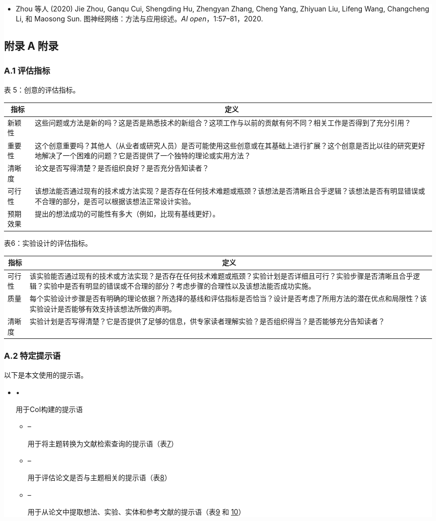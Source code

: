 +   Zhou 等人 (2020) Jie Zhou, Ganqu Cui, Shengding Hu, Zhengyan Zhang, Cheng Yang, Zhiyuan Liu, Lifeng Wang, Changcheng Li, 和 Maosong Sun. 图神经网络：方法与应用综述。*AI open*，1:57–81，2020.

## 附录 A 附录

### A.1 评估指标

表 5：创意的评估指标。

| 指标 | 定义 |
| --- | --- |
| 新颖性 | 这些问题或方法是新的吗？这是否是熟悉技术的新组合？这项工作与以前的贡献有何不同？相关工作是否得到了充分引用？ |
| 重要性 | 这个创意重要吗？其他人（从业者或研究人员）是否可能使用这些创意或在其基础上进行扩展？这个创意是否比以往的研究更好地解决了一个困难的问题？它是否提供了一个独特的理论或实用方法？ |
| 清晰度 | 论文是否写得清楚？是否组织良好？是否充分告知读者？ |
| 可行性 | 该想法能否通过现有的技术或方法实现？是否存在任何技术难题或瓶颈？该想法是否清晰且合乎逻辑？该想法是否有明显错误或不合理的部分，是否可以根据该想法正常设计实验。 |
| 预期效果 | 提出的想法成功的可能性有多大（例如，比现有基线更好）。 |

表6：实验设计的评估指标。

| 指标 | 定义 |
| --- | --- |
| 可行性 | 该实验能否通过现有的技术或方法实现？是否存在任何技术难题或瓶颈？实验计划是否详细且可行？实验步骤是否清晰且合乎逻辑？实验中是否有明显的错误或不合理的部分？考虑步骤的合理性以及该想法能否成功实施。 |
| 质量 | 每个实验设计步骤是否有明确的理论依据？所选择的基线和评估指标是否恰当？设计是否考虑了所用方法的潜在优点和局限性？该实验设计是否能够有效支持该想法所做的声明。 |
| 清晰度 | 实验计划是否写得清楚？它是否提供了足够的信息，供专家读者理解实验？是否组织得当？是否能够充分告知读者？ |

### A.2 特定提示语

以下是本文使用的提示语。

+   •

    用于CoI构建的提示语

    +   –

        用于将主题转换为文献检索查询的提示语（表[7](https://arxiv.org/html/2410.13185v5#A1.T7 "Table 7 ‣ A.2 Specific Prompts ‣ Appendix A Appendix ‣ Chain of Ideas: Revolutionizing Research via Novel Idea Development with LLM Agents")）

    +   –

        用于评估论文是否与主题相关的提示语（表[8](https://arxiv.org/html/2410.13185v5#A1.T8 "Table 8 ‣ A.2 Specific Prompts ‣ Appendix A Appendix ‣ Chain of Ideas: Revolutionizing Research via Novel Idea Development with LLM Agents")）

    +   –

        用于从论文中提取想法、实验、实体和参考文献的提示语（表[9](https://arxiv.org/html/2410.13185v5#A1.T9 "Table 9 ‣ A.2 Specific Prompts ‣ Appendix A Appendix ‣ Chain of Ideas: Revolutionizing Research via Novel Idea Development with LLM Agents") 和 [10](https://arxiv.org/html/2410.13185v5#A1.T10 "Table 10 ‣ A.2 Specific Prompts ‣ Appendix A Appendix ‣ Chain of Ideas: Revolutionizing Research via Novel Idea Development with LLM Agents")）
